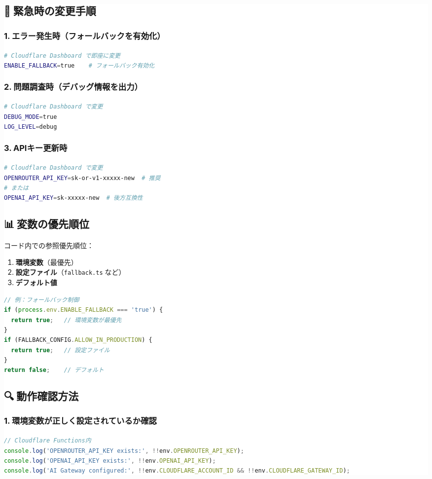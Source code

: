 ## 🚨 緊急時の変更手順

### 1. エラー発生時（フォールバックを有効化）

```bash
# Cloudflare Dashboard で即座に変更
ENABLE_FALLBACK=true    # フォールバック有効化
```

### 2. 問題調査時（デバッグ情報を出力）

```bash
# Cloudflare Dashboard で変更
DEBUG_MODE=true
LOG_LEVEL=debug
```

### 3. APIキー更新時

```bash
# Cloudflare Dashboard で変更
OPENROUTER_API_KEY=sk-or-v1-xxxxx-new  # 推奨
# または
OPENAI_API_KEY=sk-xxxxx-new  # 後方互換性
```

## 📊 変数の優先順位

コード内での参照優先順位：

1. **環境変数**（最優先）
2. **設定ファイル**（`fallback.ts` など）
3. **デフォルト値**

```typescript
// 例：フォールバック制御
if (process.env.ENABLE_FALLBACK === 'true') {
  return true;   // 環境変数が最優先
}
if (FALLBACK_CONFIG.ALLOW_IN_PRODUCTION) {
  return true;   // 設定ファイル
}
return false;    // デフォルト
```

## 🔍 動作確認方法

### 1. 環境変数が正しく設定されているか確認

```typescript
// Cloudflare Functions内
console.log('OPENROUTER_API_KEY exists:', !!env.OPENROUTER_API_KEY);
console.log('OPENAI_API_KEY exists:', !!env.OPENAI_API_KEY);
console.log('AI Gateway configured:', !!env.CLOUDFLARE_ACCOUNT_ID && !!env.CLOUDFLARE_GATEWAY_ID);
```
